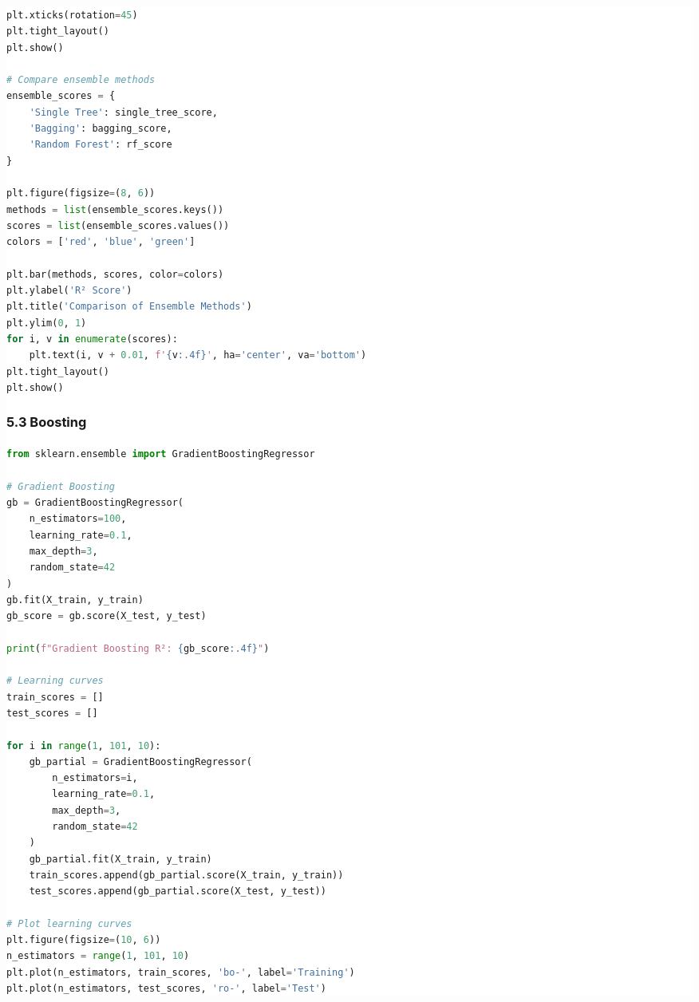 ```python
plt.xticks(rotation=45)
plt.tight_layout()
plt.show()

# Compare ensemble methods
ensemble_scores = {
    'Single Tree': single_tree_score,
    'Bagging': bagging_score,
    'Random Forest': rf_score
}

plt.figure(figsize=(8, 6))
methods = list(ensemble_scores.keys())
scores = list(ensemble_scores.values())
colors = ['red', 'blue', 'green']

plt.bar(methods, scores, color=colors)
plt.ylabel('R² Score')
plt.title('Comparison of Ensemble Methods')
plt.ylim(0, 1)
for i, v in enumerate(scores):
    plt.text(i, v + 0.01, f'{v:.4f}', ha='center', va='bottom')
plt.tight_layout()
plt.show()
```

### 5.3 Boosting

```python
from sklearn.ensemble import GradientBoostingRegressor

# Gradient Boosting
gb = GradientBoostingRegressor(
    n_estimators=100,
    learning_rate=0.1,
    max_depth=3,
    random_state=42
)
gb.fit(X_train, y_train)
gb_score = gb.score(X_test, y_test)

print(f"Gradient Boosting R²: {gb_score:.4f}")

# Learning curves
train_scores = []
test_scores = []

for i in range(1, 101, 10):
    gb_partial = GradientBoostingRegressor(
        n_estimators=i,
        learning_rate=0.1,
        max_depth=3,
        random_state=42
    )
    gb_partial.fit(X_train, y_train)
    train_scores.append(gb_partial.score(X_train, y_train))
    test_scores.append(gb_partial.score(X_test, y_test))

# Plot learning curves
plt.figure(figsize=(10, 6))
n_estimators = range(1, 101, 10)
plt.plot(n_estimators, train_scores, 'bo-', label='Training')
plt.plot(n_estimators, test_scores, 'ro-', label='Test')
```